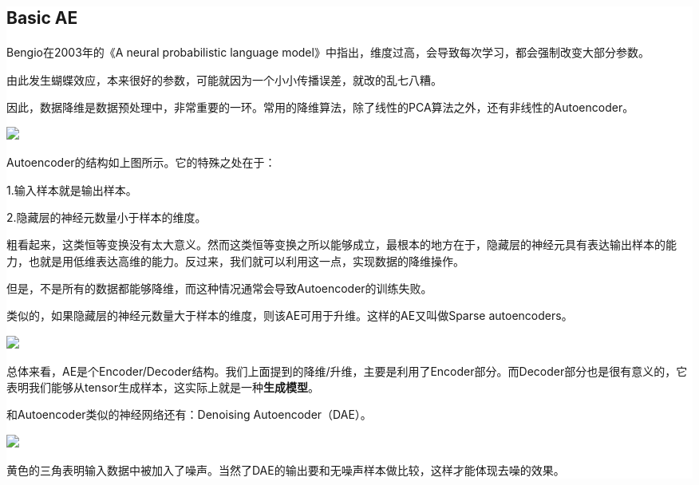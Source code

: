 ## Basic AE

Bengio在2003年的《A neural probabilistic language model》中指出，维度过高，会导致每次学习，都会强制改变大部分参数。

由此发生蝴蝶效应，本来很好的参数，可能就因为一个小小传播误差，就改的乱七八糟。

因此，数据降维是数据预处理中，非常重要的一环。常用的降维算法，除了线性的PCA算法之外，还有非线性的Autoencoder。

![](/images/article/Autoencoder.png)

Autoencoder的结构如上图所示。它的特殊之处在于：

1.输入样本就是输出样本。

2.隐藏层的神经元数量小于样本的维度。

粗看起来，这类恒等变换没有太大意义。然而这类恒等变换之所以能够成立，最根本的地方在于，隐藏层的神经元具有表达输出样本的能力，也就是用低维表达高维的能力。反过来，我们就可以利用这一点，实现数据的降维操作。

但是，不是所有的数据都能够降维，而这种情况通常会导致Autoencoder的训练失败。

类似的，如果隐藏层的神经元数量大于样本的维度，则该AE可用于升维。这样的AE又叫做Sparse autoencoders。

![](/images/img3/sae.png)

总体来看，AE是个Encoder/Decoder结构。我们上面提到的降维/升维，主要是利用了Encoder部分。而Decoder部分也是很有意义的，它表明我们能够从tensor生成样本，这实际上就是一种**生成模型**。

和Autoencoder类似的神经网络还有：Denoising Autoencoder（DAE）。

![](/images/img3/dae.png)

黄色的三角表明输入数据中被加入了噪声。当然了DAE的输出要和无噪声样本做比较，这样才能体现去噪的效果。
